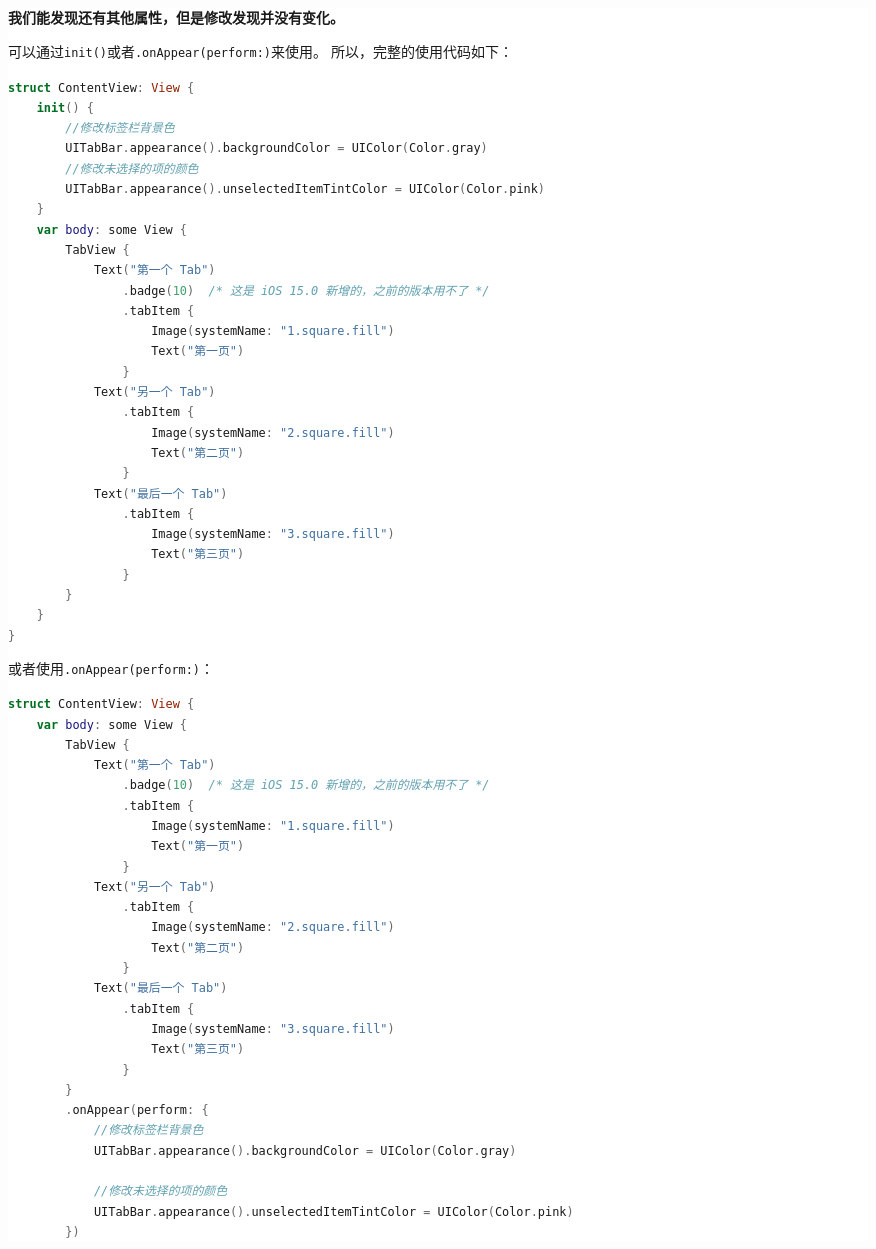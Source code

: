**我们能发现还有其他属性，但是修改发现并没有变化。**

可以通过`init()`或者`.onAppear(perform:)`来使用。
所以，完整的使用代码如下：

```swift
struct ContentView: View {
    init() {
        //修改标签栏背景色
        UITabBar.appearance().backgroundColor = UIColor(Color.gray)
        //修改未选择的项的颜色
        UITabBar.appearance().unselectedItemTintColor = UIColor(Color.pink)
    }
    var body: some View {
        TabView {
            Text("第一个 Tab")
                .badge(10)  /* 这是 iOS 15.0 新增的，之前的版本用不了 */
                .tabItem {
                    Image(systemName: "1.square.fill")
                    Text("第一页")
                }
            Text("另一个 Tab")
                .tabItem {
                    Image(systemName: "2.square.fill")
                    Text("第二页")
                }
            Text("最后一个 Tab")
                .tabItem {
                    Image(systemName: "3.square.fill")
                    Text("第三页")
                }
        }
    }
}
```

或者使用`.onAppear(perform:)`：

```swift
struct ContentView: View {
    var body: some View {
        TabView {
            Text("第一个 Tab")
                .badge(10)  /* 这是 iOS 15.0 新增的，之前的版本用不了 */
                .tabItem {
                    Image(systemName: "1.square.fill")
                    Text("第一页")
                }
            Text("另一个 Tab")
                .tabItem {
                    Image(systemName: "2.square.fill")
                    Text("第二页")
                }
            Text("最后一个 Tab")
                .tabItem {
                    Image(systemName: "3.square.fill")
                    Text("第三页")
                }
        }
        .onAppear(perform: {
        	//修改标签栏背景色
            UITabBar.appearance().backgroundColor = UIColor(Color.gray)
            
            //修改未选择的项的颜色
            UITabBar.appearance().unselectedItemTintColor = UIColor(Color.pink)
        })
```